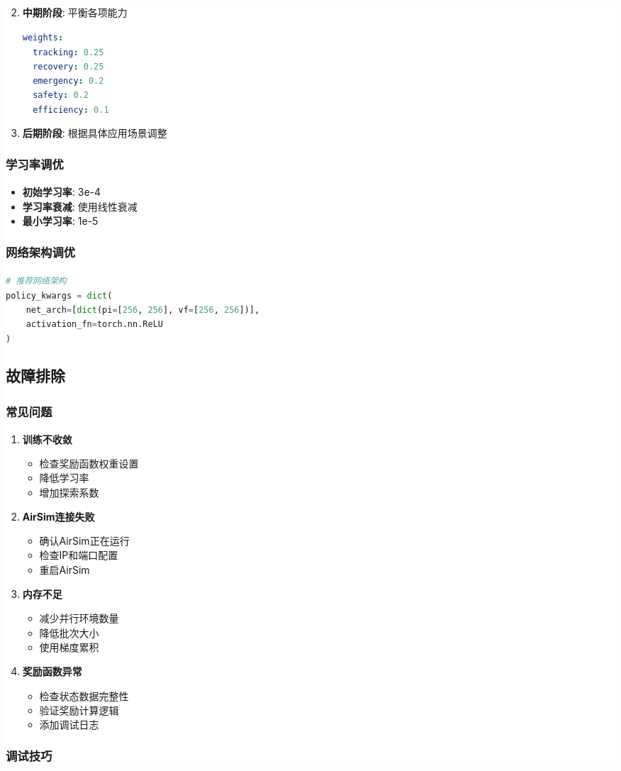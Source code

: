 2. **中期阶段**: 平衡各项能力
   ```yaml
   weights:
     tracking: 0.25
     recovery: 0.25
     emergency: 0.2
     safety: 0.2
     efficiency: 0.1
   ```

3. **后期阶段**: 根据具体应用场景调整

### 学习率调优

- **初始学习率**: 3e-4
- **学习率衰减**: 使用线性衰减
- **最小学习率**: 1e-5

### 网络架构调优

```python
# 推荐网络架构
policy_kwargs = dict(
    net_arch=[dict(pi=[256, 256], vf=[256, 256])],
    activation_fn=torch.nn.ReLU
)
```

## 故障排除

### 常见问题

1. **训练不收敛**
   - 检查奖励函数权重设置
   - 降低学习率
   - 增加探索系数

2. **AirSim连接失败**
   - 确认AirSim正在运行
   - 检查IP和端口配置
   - 重启AirSim

3. **内存不足**
   - 减少并行环境数量
   - 降低批次大小
   - 使用梯度累积

4. **奖励函数异常**
   - 检查状态数据完整性
   - 验证奖励计算逻辑
   - 添加调试日志

### 调试技巧
